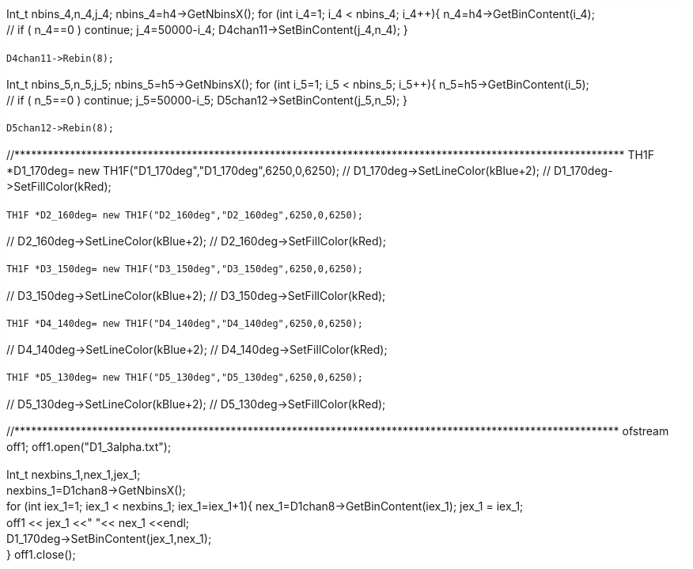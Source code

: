 

Int_t nbins_4,n_4,j_4;
 nbins_4=h4->GetNbinsX();
 	for (int i_4=1; i_4 < nbins_4; i_4++){
		 n_4=h4->GetBinContent(i_4);                  
//		if ( n_4==0 ) continue;
		j_4=50000-i_4;
		D4chan11->SetBinContent(j_4,n_4);
	}

	D4chan11->Rebin(8);



Int_t nbins_5,n_5,j_5;
 nbins_5=h5->GetNbinsX();
 	for (int i_5=1; i_5 < nbins_5; i_5++){
		 n_5=h5->GetBinContent(i_5);                 
//		if ( n_5==0 ) continue;
		j_5=50000-i_5;
		D5chan12->SetBinContent(j_5,n_5);
	}

	D5chan12->Rebin(8);


//**************************************************************************************************************
	TH1F *D1_170deg= new TH1F("D1_170deg","D1_170deg",6250,0,6250); 
//		D1_170deg->SetLineColor(kBlue+2); 
//		D1_170deg->SetFillColor(kRed);  
      
	TH1F *D2_160deg= new TH1F("D2_160deg","D2_160deg",6250,0,6250);
//		D2_160deg->SetLineColor(kBlue+2); 
//		D2_160deg->SetFillColor(kRed); 

	TH1F *D3_150deg= new TH1F("D3_150deg","D3_150deg",6250,0,6250);
//		D3_150deg->SetLineColor(kBlue+2); 
//		D3_150deg->SetFillColor(kRed); 

	TH1F *D4_140deg= new TH1F("D4_140deg","D4_140deg",6250,0,6250);
//		D4_140deg->SetLineColor(kBlue+2); 
//		D4_140deg->SetFillColor(kRed); 

	TH1F *D5_130deg= new TH1F("D5_130deg","D5_130deg",6250,0,6250);
//		D5_130deg->SetLineColor(kBlue+2); 
//		D5_130deg->SetFillColor(kRed); 

//*************************************************************************************************************
ofstream off1;
off1.open("D1_3alpha.txt");

Int_t nexbins_1,nex_1,jex_1;						
 nexbins_1=D1chan8->GetNbinsX();					
 	for (int iex_1=1; iex_1 < nexbins_1; iex_1=iex_1+1){
		 nex_1=D1chan8->GetBinContent(iex_1); 
		jex_1 = iex_1;            	
		off1 << jex_1 <<" "<< nex_1 <<endl;   
		D1_170deg->SetBinContent(jex_1,nex_1);   	
	}
off1.close();
